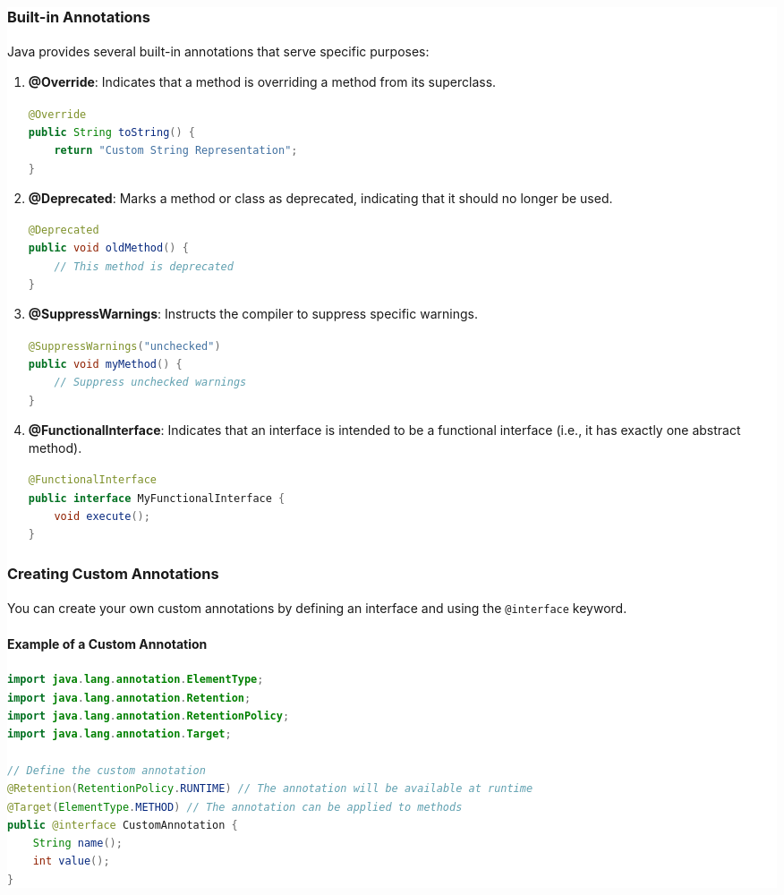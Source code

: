 ### Built-in Annotations

Java provides several built-in annotations that serve specific purposes:

1. **@Override**: Indicates that a method is overriding a method from its superclass.
   ```java
   @Override
   public String toString() {
       return "Custom String Representation";
   }
   ```

2. **@Deprecated**: Marks a method or class as deprecated, indicating that it should no longer be used.
   ```java
   @Deprecated
   public void oldMethod() {
       // This method is deprecated
   }
   ```

3. **@SuppressWarnings**: Instructs the compiler to suppress specific warnings.
   ```java
   @SuppressWarnings("unchecked")
   public void myMethod() {
       // Suppress unchecked warnings
   }
   ```

4. **@FunctionalInterface**: Indicates that an interface is intended to be a functional interface (i.e., it has exactly one abstract method).
   ```java
   @FunctionalInterface
   public interface MyFunctionalInterface {
       void execute();
   }
   ```

### Creating Custom Annotations

You can create your own custom annotations by defining an interface and using the `@interface` keyword.

#### Example of a Custom Annotation

```java
import java.lang.annotation.ElementType;
import java.lang.annotation.Retention;
import java.lang.annotation.RetentionPolicy;
import java.lang.annotation.Target;

// Define the custom annotation
@Retention(RetentionPolicy.RUNTIME) // The annotation will be available at runtime
@Target(ElementType.METHOD) // The annotation can be applied to methods
public @interface CustomAnnotation {
    String name();
    int value();
}
```

